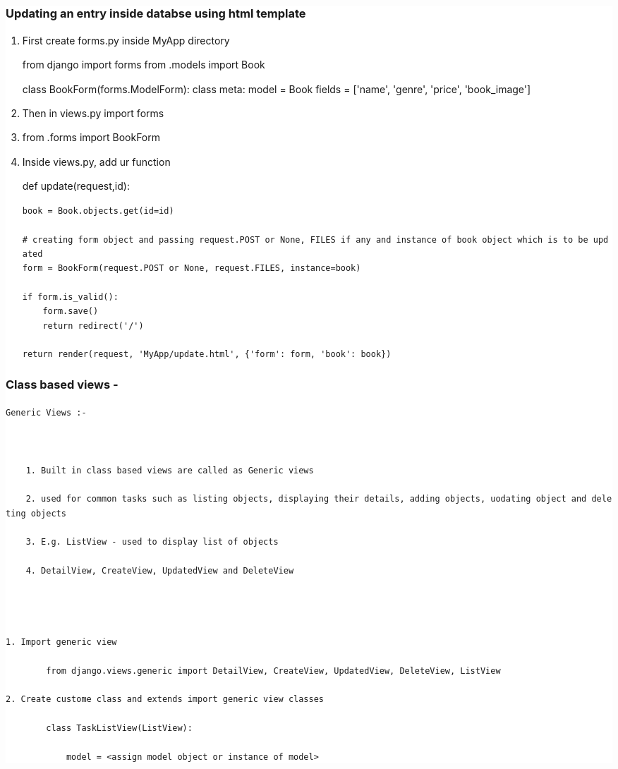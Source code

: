### Updating an entry inside databse using html template

1.  First create forms.py inside MyApp directory

    from django import forms
    from .models import Book

    class BookForm(forms.ModelForm):
    class meta:
    model = Book
    fields = ['name', 'genre', 'price', 'book_image']

2.  Then in views.py import forms

3.  from .forms import BookForm

4.  Inside views.py, add ur function

    def update(request,id):

        book = Book.objects.get(id=id)

        # creating form object and passing request.POST or None, FILES if any and instance of book object which is to be updated
        form = BookForm(request.POST or None, request.FILES, instance=book)

        if form.is_valid():
        	form.save()
        	return redirect('/')

        return render(request, 'MyApp/update.html', {'form': form, 'book': book})

### Class based views -

    Generic Views :-



    	1. Built in class based views are called as Generic views

    	2. used for common tasks such as listing objects, displaying their details, adding objects, uodating object and deleting objects

    	3. E.g. ListView - used to display list of objects

    	4. DetailView, CreateView, UpdatedView and DeleteView




    1. Import generic view

    		from django.views.generic import DetailView, CreateView, UpdatedView, DeleteView, ListView

    2. Create custome class and extends import generic view classes

    		class TaskListView(ListView):

    			model = <assign model object or instance of model>
